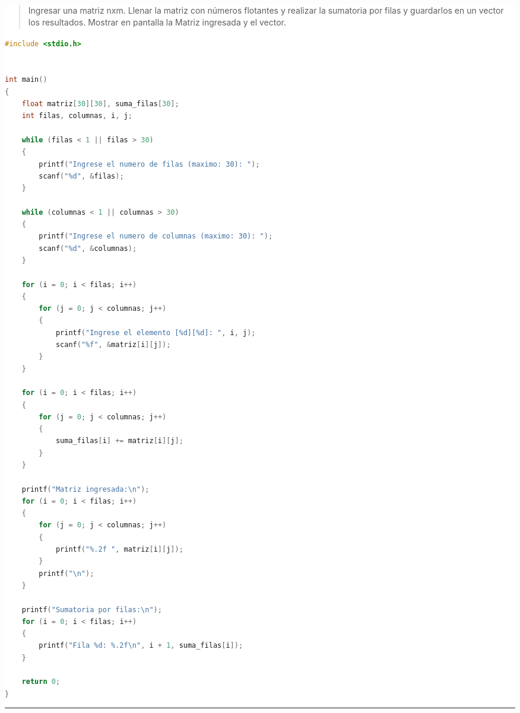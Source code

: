 > Ingresar una matriz nxm. Llenar la matriz con números flotantes y realizar la sumatoria por filas y guardarlos en un vector los resultados. Mostrar en pantalla la Matriz ingresada y el vector.

```c
#include <stdio.h>


int main()
{
    float matriz[30][30], suma_filas[30];
    int filas, columnas, i, j;

    while (filas < 1 || filas > 30)
    {
        printf("Ingrese el numero de filas (maximo: 30): ");
        scanf("%d", &filas);
    }

    while (columnas < 1 || columnas > 30)
    {
        printf("Ingrese el numero de columnas (maximo: 30): ");
        scanf("%d", &columnas);
    }

    for (i = 0; i < filas; i++)
    {
        for (j = 0; j < columnas; j++)
        {
            printf("Ingrese el elemento [%d][%d]: ", i, j);
            scanf("%f", &matriz[i][j]);
        }
    }

    for (i = 0; i < filas; i++)
    {
        for (j = 0; j < columnas; j++)
        {
            suma_filas[i] += matriz[i][j];
        }
    }

    printf("Matriz ingresada:\n");
    for (i = 0; i < filas; i++)
    {
        for (j = 0; j < columnas; j++)
        {
            printf("%.2f ", matriz[i][j]);
        }
        printf("\n");
    }

    printf("Sumatoria por filas:\n");
    for (i = 0; i < filas; i++)
    {
        printf("Fila %d: %.2f\n", i + 1, suma_filas[i]);
    }

    return 0;
}


```
---